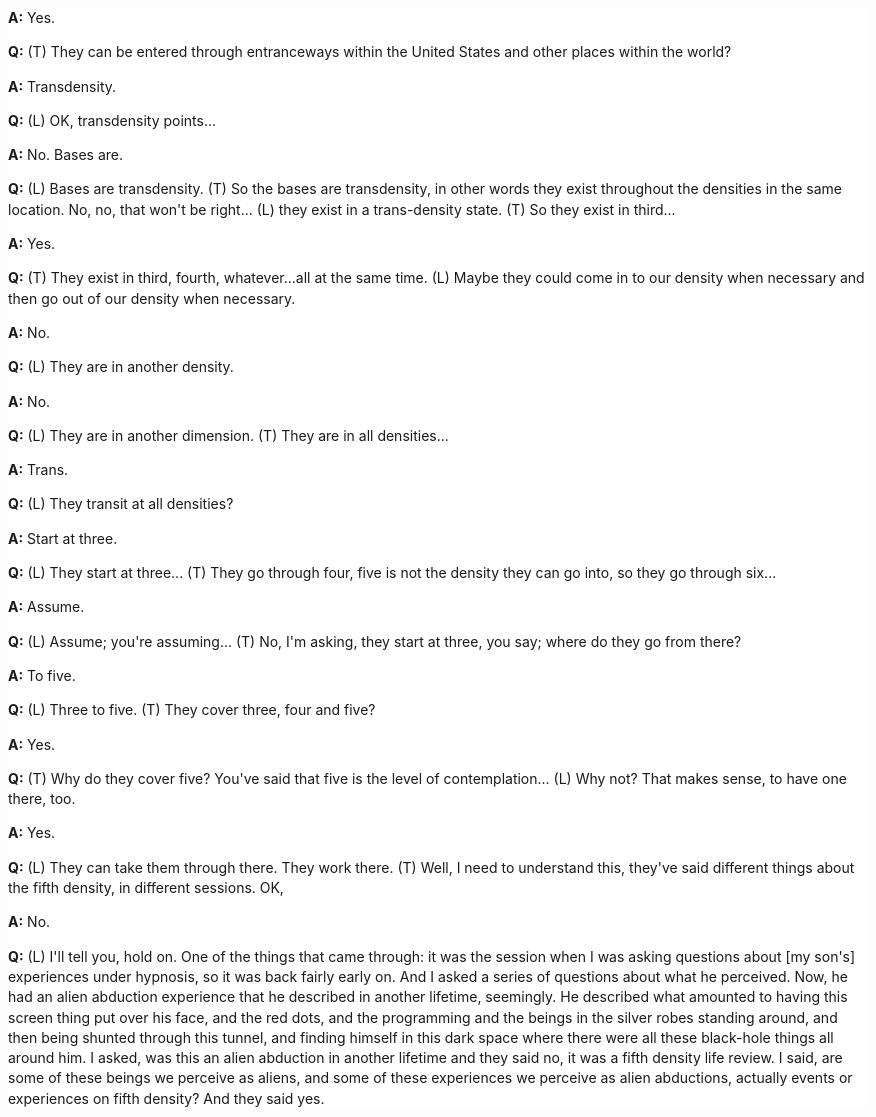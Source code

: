 **A:** Yes.

**Q:** (T) They can be entered through entranceways within the United States and other places within the world?

**A:** Transdensity.

**Q:** (L) OK, transdensity points...

**A:** No. Bases are.

**Q:** (L) Bases are transdensity. (T) So the bases are transdensity, in other words they exist throughout the densities in the same location. No, no, that won't be right... (L) they exist in a trans-density state. (T) So they exist in third...

**A:** Yes.

**Q:** (T) They exist in third, fourth, whatever...all at the same time. (L) Maybe they could come in to our density when necessary and then go out of our density when necessary.

**A:** No.

**Q:** (L) They are in another density.

**A:** No.

**Q:** (L) They are in another dimension. (T) They are in all densities...

**A:** Trans.

**Q:** (L) They transit at all densities?

**A:** Start at three.

**Q:** (L) They start at three... (T) They go through four, five is not the density they can go into, so they go through six...

**A:** Assume.

**Q:** (L) Assume; you're assuming... (T) No, I'm asking, they start at three, you say; where do they go from there?

**A:** To five.

**Q:** (L) Three to five. (T) They cover three, four and five?

**A:** Yes.

**Q:** (T) Why do they cover five? You've said that five is the level of contemplation... (L) Why not? That makes sense, to have one there, too.

**A:** Yes.

**Q:** (L) They can take them through there. They work there. (T) Well, I need to understand this, they've said different things about the fifth density, in different sessions. OK,

**A:** No.

**Q:** (L) I'll tell you, hold on. One of the things that came through: it was the session when I was asking questions about [my son's] experiences under hypnosis, so it was back fairly early on. And I asked a series of questions about what he perceived. Now, he had an alien abduction experience that he described in another lifetime, seemingly. He described what amounted to having this screen thing put over his face, and the red dots, and the programming and the beings in the silver robes standing around, and then being shunted through this tunnel, and finding himself in this dark space where there were all these black-hole things all around him. I asked, was this an alien abduction in another lifetime and they said no, it was a fifth density life review. I said, are some of these beings we perceive as aliens, and some of these experiences we perceive as alien abductions, actually events or experiences on fifth density? And they said yes.
